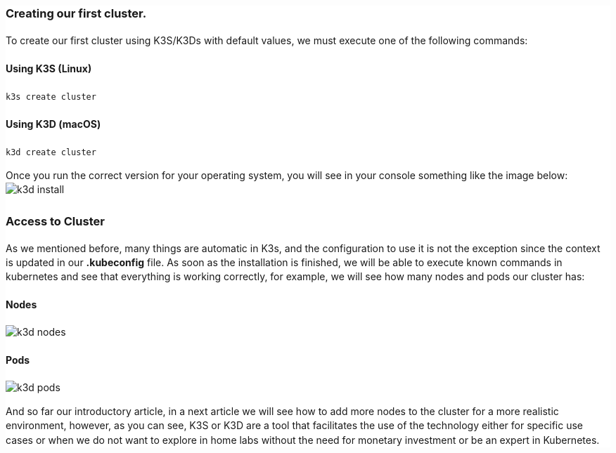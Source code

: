 ### **Creating our first cluster**.
  To create our first cluster using K3S/K3Ds with default values, we must execute one of the following commands:

  #### Using K3S (Linux)
  ```bash {lineNos=table tabWidth=2 }
  k3s create cluster
  ```

  #### Using K3D (macOS)
  ```zsh {lineNos=table tabWidth=2 }
  k3d create cluster
  ```

  Once you run the correct version for your operating system, you will see in your console something like the image below:
  ![k3d install](k3d-install.png "Installing K3D on macOS")


###  **Access to Cluster**

  As we mentioned before, many things are automatic in K3s, and the configuration to use it is not the exception since the context is updated in our **.kubeconfig** file. As soon as the installation is finished, we will be able to execute known commands in kubernetes and see that everything is working correctly, for example, we will see how many nodes and pods our cluster has:

  #### Nodes
  ![k3d nodes](nodes-k3d.png "kubectl get nodes")

  #### Pods
  ![k3d pods](pods-k3d.png "kubectl get pods -A")


And so far our introductory article, in a next article we will see how to add more nodes to the cluster for a more realistic environment, however, as you can see, K3S or K3D are a tool that facilitates the use of the technology either for specific use cases or when we do not want to explore in home labs without the need for monetary investment or be an expert in Kubernetes.
